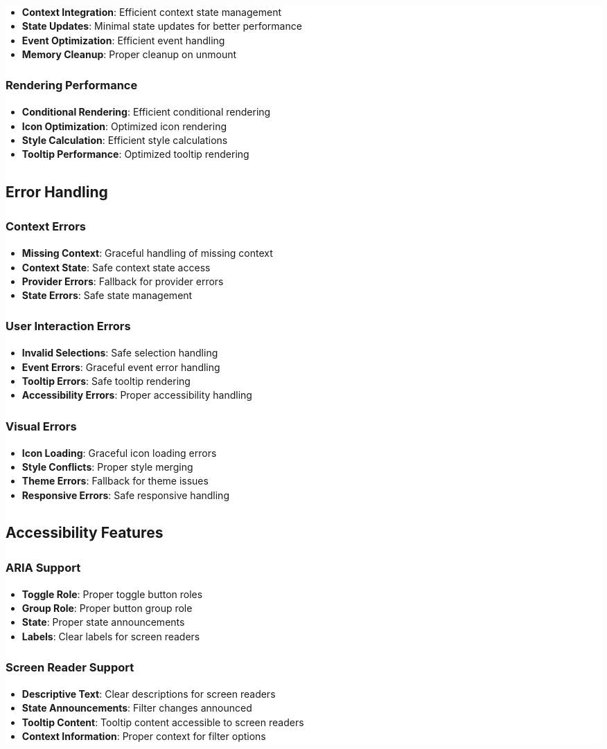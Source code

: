 - **Context Integration**: Efficient context state management
- **State Updates**: Minimal state updates for better performance
- **Event Optimization**: Efficient event handling
- **Memory Cleanup**: Proper cleanup on unmount

### Rendering Performance

- **Conditional Rendering**: Efficient conditional rendering
- **Icon Optimization**: Optimized icon rendering
- **Style Calculation**: Efficient style calculations
- **Tooltip Performance**: Optimized tooltip rendering

## Error Handling

### Context Errors

- **Missing Context**: Graceful handling of missing context
- **Context State**: Safe context state access
- **Provider Errors**: Fallback for provider errors
- **State Errors**: Safe state management

### User Interaction Errors

- **Invalid Selections**: Safe selection handling
- **Event Errors**: Graceful event error handling
- **Tooltip Errors**: Safe tooltip rendering
- **Accessibility Errors**: Proper accessibility handling

### Visual Errors

- **Icon Loading**: Graceful icon loading errors
- **Style Conflicts**: Proper style merging
- **Theme Errors**: Fallback for theme issues
- **Responsive Errors**: Safe responsive handling

## Accessibility Features

### ARIA Support

- **Toggle Role**: Proper toggle button roles
- **Group Role**: Proper button group role
- **State**: Proper state announcements
- **Labels**: Clear labels for screen readers

### Screen Reader Support

- **Descriptive Text**: Clear descriptions for screen readers
- **State Announcements**: Filter changes announced
- **Tooltip Content**: Tooltip content accessible to screen readers
- **Context Information**: Proper context for filter options

